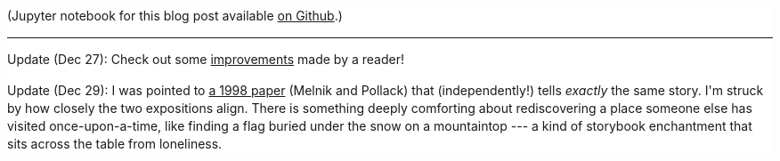 (Jupyter notebook for this blog post available [on
Github](https://github.com/kach/chaos-game-fractal-foliage).)

---

Update (Dec 27): Check out some
[improvements](https://news.ycombinator.com/item?id=25551557) made by a reader!

Update (Dec 29): I was pointed to [a 1998
paper](http://demo.cs.brandeis.edu/papers/wcci98.pdf) (Melnik and Pollack) that
(independently!) tells _exactly_ the same story. I'm struck by how closely the
two expositions align. There is something deeply comforting about rediscovering
a place someone else has visited once-upon-a-time, like finding a flag buried
under the snow on a mountaintop --- a kind of storybook enchantment that sits
across the table from loneliness.
